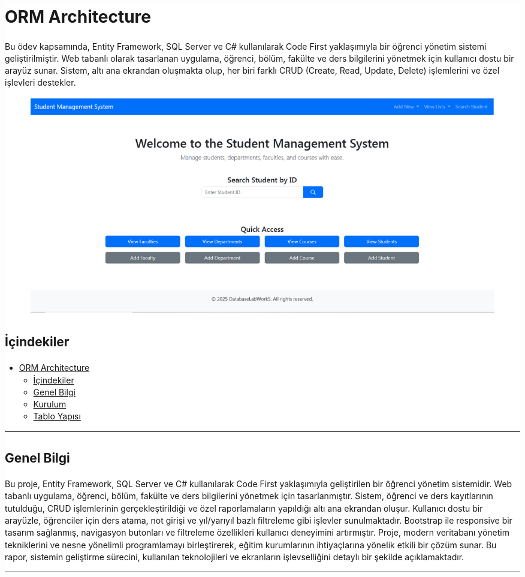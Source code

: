 # ORM Architecture

Bu ödev kapsamında, Entity Framework, SQL Server ve C# kullanılarak Code First 
yaklaşımıyla bir öğrenci yönetim sistemi geliştirilmiştir. Web tabanlı olarak tasarlanan 
uygulama, öğrenci, bölüm, fakülte ve ders bilgilerini yönetmek için kullanıcı dostu bir 
arayüz sunar. Sistem, altı ana ekrandan oluşmakta olup, her biri farklı CRUD (Create, Read, 
Update, Delete) işlemlerini ve özel işlevleri destekler.

<p align="center"><img src="ss/home.png"  width=90% height=90%/></p>

## İçindekiler
- [ORM Architecture](#orm-architecture)
  - [İçindekiler](#i̇çindekiler)
  - [Genel Bilgi](#genel-bilgi)
  - [Kurulum](#kurulum)
  - [Tablo Yapısı](#tablo-yapısı)
---
## Genel Bilgi
Bu proje, Entity Framework, SQL Server ve C# kullanılarak Code First yaklaşımıyla 
geliştirilen bir öğrenci yönetim sistemidir. Web tabanlı uygulama, öğrenci, bölüm, fakülte 
ve ders bilgilerini yönetmek için tasarlanmıştır. Sistem, öğrenci ve ders kayıtlarının 
tutulduğu, CRUD işlemlerinin gerçekleştirildiği ve özel raporlamaların yapıldığı altı ana 
ekrandan oluşur. Kullanıcı dostu bir arayüzle, öğrenciler için ders atama, not girişi ve 
yıl/yarıyıl bazlı filtreleme gibi işlevler sunulmaktadır. Bootstrap ile responsive bir tasarım 
sağlanmış, navigasyon butonları ve filtreleme özellikleri kullanıcı deneyimini artırmıştır. 
Proje, modern veritabanı yönetim tekniklerini ve nesne yönelimli programlamayı 
birleştirerek, eğitim kurumlarının ihtiyaçlarına yönelik etkili bir çözüm sunar. Bu rapor, 
sistemin geliştirme sürecini, kullanılan teknolojileri ve ekranların işlevselliğini detaylı bir 
şekilde açıklamaktadır. 

---